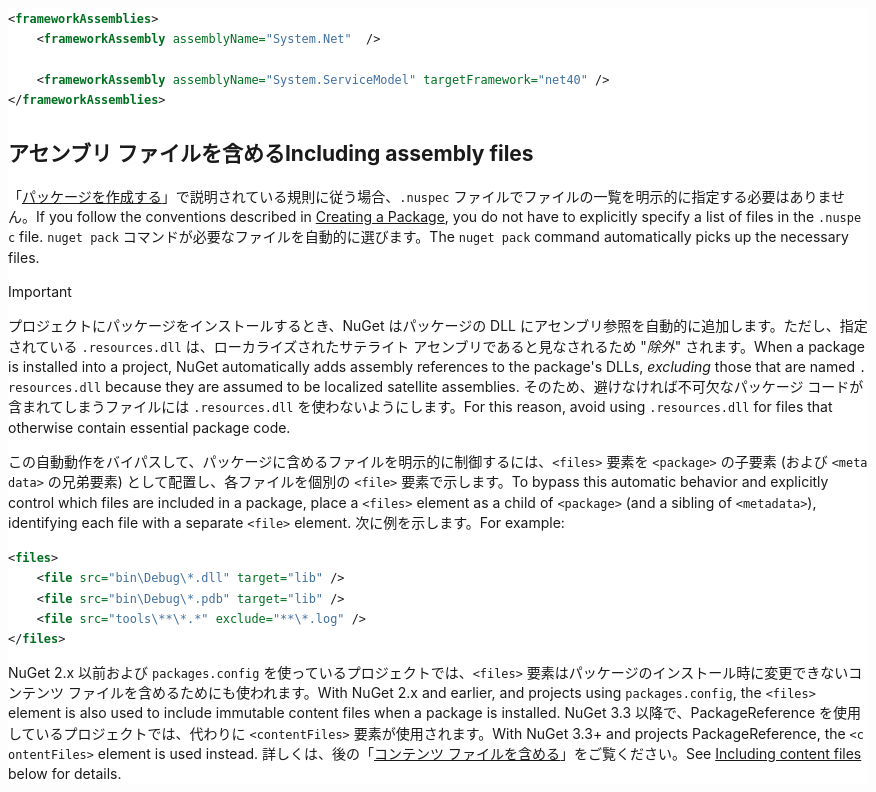 ```xml
<frameworkAssemblies>
    <frameworkAssembly assemblyName="System.Net"  />

    <frameworkAssembly assemblyName="System.ServiceModel" targetFramework="net40" />
</frameworkAssemblies>
```

<a name="specifying-files-to-include-in-the-package"></a>

## <a name="including-assembly-files"></a><span data-ttu-id="a1e6d-389">アセンブリ ファイルを含める</span><span class="sxs-lookup"><span data-stu-id="a1e6d-389">Including assembly files</span></span>

<span data-ttu-id="a1e6d-390">「[パッケージを作成する](../create-packages/creating-a-package.md)」で説明されている規則に従う場合、`.nuspec` ファイルでファイルの一覧を明示的に指定する必要はありません。</span><span class="sxs-lookup"><span data-stu-id="a1e6d-390">If you follow the conventions described in [Creating a Package](../create-packages/creating-a-package.md), you do not have to explicitly specify a list of files in the `.nuspec` file.</span></span> <span data-ttu-id="a1e6d-391">`nuget pack` コマンドが必要なファイルを自動的に選びます。</span><span class="sxs-lookup"><span data-stu-id="a1e6d-391">The `nuget pack` command automatically picks up the necessary files.</span></span>

> [!Important]
> <span data-ttu-id="a1e6d-392">プロジェクトにパッケージをインストールするとき、NuGet はパッケージの DLL にアセンブリ参照を自動的に追加します。ただし、指定されている `.resources.dll` は、ローカライズされたサテライト アセンブリであると見なされるため "*除外*" されます。</span><span class="sxs-lookup"><span data-stu-id="a1e6d-392">When a package is installed into a project, NuGet automatically adds assembly references to the package's DLLs, *excluding* those that are named `.resources.dll` because they are assumed to be localized satellite assemblies.</span></span> <span data-ttu-id="a1e6d-393">そのため、避けなければ不可欠なパッケージ コードが含まれてしまうファイルには `.resources.dll` を使わないようにします。</span><span class="sxs-lookup"><span data-stu-id="a1e6d-393">For this reason, avoid using `.resources.dll` for files that otherwise contain essential package code.</span></span>

<span data-ttu-id="a1e6d-394">この自動動作をバイパスして、パッケージに含めるファイルを明示的に制御するには、`<files>` 要素を `<package>` の子要素 (および `<metadata>` の兄弟要素) として配置し、各ファイルを個別の `<file>` 要素で示します。</span><span class="sxs-lookup"><span data-stu-id="a1e6d-394">To bypass this automatic behavior and explicitly control which files are included in a package, place a `<files>` element as a child of `<package>` (and a sibling of `<metadata>`), identifying each file with a separate `<file>` element.</span></span> <span data-ttu-id="a1e6d-395">次に例を示します。</span><span class="sxs-lookup"><span data-stu-id="a1e6d-395">For example:</span></span>

```xml
<files>
    <file src="bin\Debug\*.dll" target="lib" />
    <file src="bin\Debug\*.pdb" target="lib" />
    <file src="tools\**\*.*" exclude="**\*.log" />
</files>
```

<span data-ttu-id="a1e6d-396">NuGet 2.x 以前および `packages.config` を使っているプロジェクトでは、`<files>` 要素はパッケージのインストール時に変更できないコンテンツ ファイルを含めるためにも使われます。</span><span class="sxs-lookup"><span data-stu-id="a1e6d-396">With NuGet 2.x and earlier, and projects using `packages.config`, the `<files>` element is also used to include immutable content files when a package is installed.</span></span> <span data-ttu-id="a1e6d-397">NuGet 3.3 以降で、PackageReference を使用しているプロジェクトでは、代わりに `<contentFiles>` 要素が使用されます。</span><span class="sxs-lookup"><span data-stu-id="a1e6d-397">With NuGet 3.3+ and projects PackageReference, the `<contentFiles>` element is used instead.</span></span> <span data-ttu-id="a1e6d-398">詳しくは、後の「[コンテンツ ファイルを含める](#including-content-files)」をご覧ください。</span><span class="sxs-lookup"><span data-stu-id="a1e6d-398">See [Including content files](#including-content-files) below for details.</span></span>
